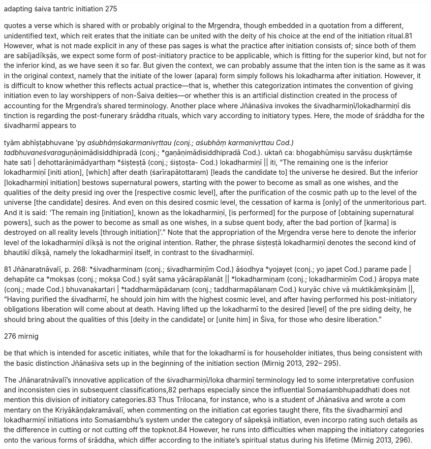 
adapting śaiva tantric initiation 275 

quotes a verse which is shared with or probably original to the Mṛgendra, though embedded in a quotation from a different, unidentified text, which reit erates that the initiate can be united with the deity of his choice at the end of the initiation ritual.81 However, what is not made explicit in any of these pas sages is what the practice after initiation consists of; since both of them are sabījadīkṣās, we expect some form of post-initiatory practice to be applicable, which is fitting for the superior kind, but not for the inferior kind, as we have seen it so far. But given the context, we can probably assume that the inten tion is the same as it was in the original context, namely that the initiate of the lower (apara) form simply follows his lokadharma after initiation. However, it is difficult to know whether this reflects actual practice—that is, whether this categorization intimates the convention of giving initiation even to lay worshippers of non-Śaiva deities—or whether this is an artificial distinction created in the process of accounting for the Mṛgendra’s shared terminology. Another place where Jñānaśiva invokes the śivadharmiṇī/lokadharmiṇī dis tinction is regarding the post-funerary śrāddha rituals, which vary according to initiatory types. Here, the mode of śrāddha for the śivadharmī appears to 

tyām abhīṣṭabhuvane ’py *aśubhāṃśakarmanivṛttau (conj.; aśubhāṃ karmanivṛttau Cod.) tadbhuvaneśvara*guṇāṇimādisiddhipradā (conj.; *gaṇāṇimādisiddhipradā Cod.). uktañ ca: bhogabhūmiṣu sarvāsu duṣkṛtāṃśe hate sati | dehottarāṇimādyarthaṃ *śiṣṭeṣṭā (conj.; śiṣṭoṣṭa- Cod.) lokadharmiṇī || iti, “The remaining one is the inferior lokadharmiṇī [initi ation], [which] after death (śarīrapātottaram) [leads the candidate to] the universe he desired. But the inferior [lokadharmiṇī initiation] bestows supernatural powers, starting with the power to become as small as one wishes, and the qualities of the deity presid ing over the [respective cosmic level], after the purification of the cosmic path up to the level of the universe [the candidate] desires. And even on this desired cosmic level, the cessation of karma is [only] of the unmeritorious part. And it is said: ‘The remain ing [initiation], known as the lokadharmiṇī, [is performed] for the purpose of [obtaining supernatural powers], such as the power to become as small as one wishes, in a subse quent body, after the bad portion of [karma] is destroyed on all reality levels [through initiation]’.” Note that the appropriation of the Mṛgendra verse here to denote the inferior level of the lokadharmiṇī dīkṣā is not the original intention. Rather, the phrase śiṣṭeṣṭā lokadharmiṇī denotes the second kind of bhautikī dīkṣā, namely the lokadharmiṇī itself, in contrast to the śivadharmiṇī. 

81 Jñānaratnāvalī, p. 268: *śivadharminam (conj.; śivadharmiṇīm Cod.) āśodhya *yojayet (conj.; yo japet Cod.) parame pade | dehapāte ca *mokṣas (conj.; mokṣa Cod.) syāt sama yācārapālanāt || *lokadharmiṇam (conj.; lokadharmiṇīm Cod.) āropya mate (conj.; made Cod.) bhuvanakartari | *taddharmāpādanaṃ (conj.; taddharmapālanaṃ Cod.) kuryāc chive vā muktikāṃkṣiṇām ||, “Having purified the śivadharmī, he should join him with the highest cosmic level, and after having performed his post-initiatory obligations liberation will come about at death. Having lifted up the lokadharmī to the desired [level] of the pre siding deity, he should bring about the qualities of this [deity in the candidate] or [unite him] in Śiva, for those who desire liberation.” 
 

276 mirnig 

be that which is intended for ascetic initiates, while that for the lokadharmī is for householder initiates, thus being consistent with the basic distinction Jñānaśiva sets up in the beginning of the initiation section (Mirnig 2013, 292– 295). 

The Jñānaratnāvalī’s innovative application of the śivadharmiṇī/loka dharmiṇī terminology led to some interpretative confusion and inconsisten cies in subsequent classifications,82 perhaps especially since the influential Somaśambhupaddhati does not mention this division of initiatory categories.83 Thus Trilocana, for instance, who is a student of Jñānaśiva and wrote a com mentary on the Kriyākāṇḍakramāvalī, when commenting on the initiation cat egories taught there, fits the śivadharmiṇī and lokadharmiṇī initiations into Somaśambhu’s system under the category of sāpekṣā initiation, even incorpo rating such details as the difference in cutting or not cutting off the topknot.84 However, he runs into difficulties when mapping the initiatory categories onto the various forms of śrāddha, which differ according to the initiate’s spiritual status during his lifetime (Mirnig 2013, 296). 
